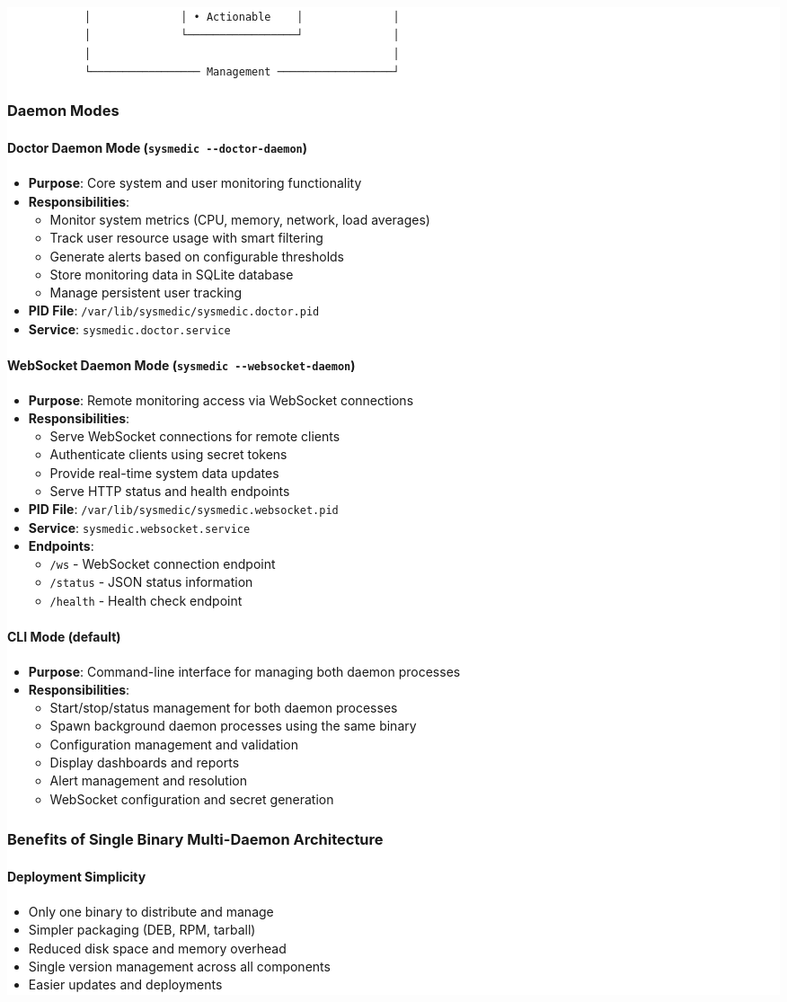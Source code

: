 ```
            │              │ • Actionable    │              │
            │              └─────────────────┘              │
            │                                               │
            └───────────────── Management ──────────────────┘
```

### Daemon Modes

#### Doctor Daemon Mode (`sysmedic --doctor-daemon`)
- **Purpose**: Core system and user monitoring functionality
- **Responsibilities**:
  - Monitor system metrics (CPU, memory, network, load averages)
  - Track user resource usage with smart filtering
  - Generate alerts based on configurable thresholds
  - Store monitoring data in SQLite database
  - Manage persistent user tracking
- **PID File**: `/var/lib/sysmedic/sysmedic.doctor.pid`
- **Service**: `sysmedic.doctor.service`

#### WebSocket Daemon Mode (`sysmedic --websocket-daemon`)
- **Purpose**: Remote monitoring access via WebSocket connections
- **Responsibilities**:
  - Serve WebSocket connections for remote clients
  - Authenticate clients using secret tokens
  - Provide real-time system data updates
  - Serve HTTP status and health endpoints
- **PID File**: `/var/lib/sysmedic/sysmedic.websocket.pid`
- **Service**: `sysmedic.websocket.service`
- **Endpoints**:
  - `/ws` - WebSocket connection endpoint
  - `/status` - JSON status information
  - `/health` - Health check endpoint

#### CLI Mode (default)
- **Purpose**: Command-line interface for managing both daemon processes
- **Responsibilities**:
  - Start/stop/status management for both daemon processes
  - Spawn background daemon processes using the same binary
  - Configuration management and validation
  - Display dashboards and reports
  - Alert management and resolution
  - WebSocket configuration and secret generation

### Benefits of Single Binary Multi-Daemon Architecture

#### Deployment Simplicity
- Only one binary to distribute and manage
- Simpler packaging (DEB, RPM, tarball)
- Reduced disk space and memory overhead
- Single version management across all components
- Easier updates and deployments
